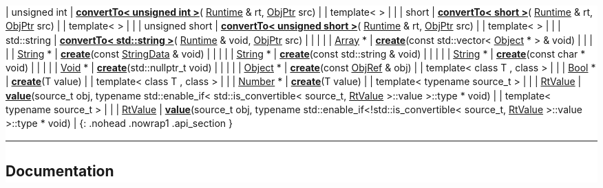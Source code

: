 | unsigned int | **[convertTo&lt; unsigned int &gt;](#namespaceEScript_1aa347f81f1ccc2aef5a141585d282a3d0)**( [Runtime](classEScript_1_1Runtime) & rt,  [ObjPtr](namespaceEScript#namespaceEScript_1a64e706091a60f17b4f2b9dd748967523)  src) |
| template<  >  | |
| short | **[convertTo&lt; short &gt;](#namespaceEScript_1ae59a34f4f8d363dc39aec1f81927c0de)**( [Runtime](classEScript_1_1Runtime) & rt,  [ObjPtr](namespaceEScript#namespaceEScript_1a64e706091a60f17b4f2b9dd748967523)  src) |
| template<  >  | |
| unsigned short | **[convertTo&lt; unsigned short &gt;](#namespaceEScript_1af9287a8a192fd63c39698d288870df3e)**( [Runtime](classEScript_1_1Runtime) & rt,  [ObjPtr](namespaceEScript#namespaceEScript_1a64e706091a60f17b4f2b9dd748967523)  src) |
| template<  >  | |
| std::string | **[convertTo&lt; std::string &gt;](#namespaceEScript_1a9cf737db37b08bee97dc62fbe6ed27b4)**( [Runtime](classEScript_1_1Runtime) & void,  [ObjPtr](namespaceEScript#namespaceEScript_1a64e706091a60f17b4f2b9dd748967523)  src) |
|  | |
| [Array](classEScript_1_1Array) * | **[create](#namespaceEScript_1a19c97b0085a1c4ab800b86d549545fcf)**(const std::vector< [Object](classEScript_1_1Object) * > & void) |
|  | |
| [String](classEScript_1_1String) * | **[create](#namespaceEScript_1ab777c4b52fd2972aed942cf8d1d284d9)**(const [StringData](classEScript_1_1StringData) & void) |
|  | |
| [String](classEScript_1_1String) * | **[create](#namespaceEScript_1a95706e1b21d11b6e182eadc1c0f67837)**(const std::string & void) |
|  | |
| [String](classEScript_1_1String) * | **[create](#namespaceEScript_1aa90745c890e6c96fc3b2aeeed256d655)**(const char * void) |
|  | |
| [Void](classEScript_1_1Void) * | **[create](#namespaceEScript_1a973d9b560c52b063e8527289a378afd3)**(std::nullptr_t void) |
|  | |
| [Object](classEScript_1_1Object) * | **[create](#namespaceEScript_1a7bc357e90067b055c8cd7956ddcdd3eb)**(const [ObjRef](namespaceEScript#namespaceEScript_1a95b788d7fbb5765b08ec82c9b1341c0f) & obj) |
| template< class T , class  >  | |
| [Bool](classEScript_1_1Bool) * | **[create](#namespaceEScript_1a74ee8be742d61e0ea5fffa3deae6c087)**(T value) |
| template< class T , class  >  | |
| [Number](classEScript_1_1Number) * | **[create](#namespaceEScript_1aba7f6e4f84a358cd581c979124c17a5f)**(T value) |
| template< typename source_t  >  | |
| [RtValue](classEScript_1_1RtValue) | **[value](#namespaceEScript_1a9d0c8542e377e06c62592fbcadd406ea)**(source_t obj, typename std::enable_if< std::is_convertible< source_t, [RtValue](classEScript_1_1RtValue) >::value >::type * void) |
| template< typename source_t  >  | |
| [RtValue](classEScript_1_1RtValue) | **[value](#namespaceEScript_1ad15f86fc3044adfac5ddfd20e0911628)**(source_t obj, typename std::enable_if<!std::is_convertible< source_t, [RtValue](classEScript_1_1RtValue) >::value >::type * void) |
{: .nohead .nowrap1 .api_section }


-------------------------------------------------------------------

## Documentation
